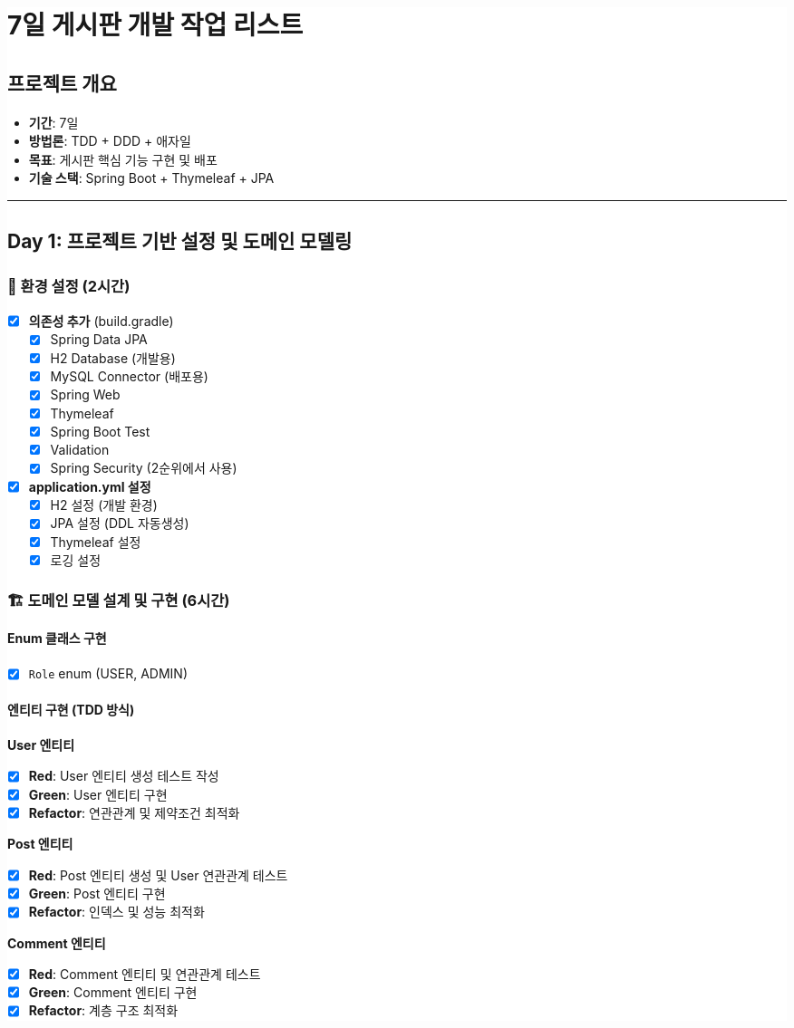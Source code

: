 # 7일 게시판 개발 작업 리스트

## 프로젝트 개요
- **기간**: 7일
- **방법론**: TDD + DDD + 애자일
- **목표**: 게시판 핵심 기능 구현 및 배포
- **기술 스택**: Spring Boot + Thymeleaf + JPA

---

## Day 1: 프로젝트 기반 설정 및 도메인 모델링

### 🔧 환경 설정 (2시간)
- [x] **의존성 추가** (build.gradle)
  - [x] Spring Data JPA
  - [x] H2 Database (개발용)
  - [x] MySQL Connector (배포용)
  - [x] Spring Web
  - [x] Thymeleaf
  - [x] Spring Boot Test
  - [x] Validation
  - [x] Spring Security (2순위에서 사용)

- [x] **application.yml 설정**
  - [x] H2 설정 (개발 환경)
  - [x] JPA 설정 (DDL 자동생성)
  - [x] Thymeleaf 설정
  - [x] 로깅 설정

### 🏗️ 도메인 모델 설계 및 구현 (6시간)

#### Enum 클래스 구현
- [x] `Role` enum (USER, ADMIN)

#### 엔티티 구현 (TDD 방식)
**User 엔티티**
- [x] **Red**: User 엔티티 생성 테스트 작성
- [x] **Green**: User 엔티티 구현
- [x] **Refactor**: 연관관계 및 제약조건 최적화

**Post 엔티티**
- [x] **Red**: Post 엔티티 생성 및 User 연관관계 테스트
- [x] **Green**: Post 엔티티 구현
- [x] **Refactor**: 인덱스 및 성능 최적화

**Comment 엔티티**
- [x] **Red**: Comment 엔티티 및 연관관계 테스트
- [x] **Green**: Comment 엔티티 구현
- [x] **Refactor**: 계층 구조 최적화
